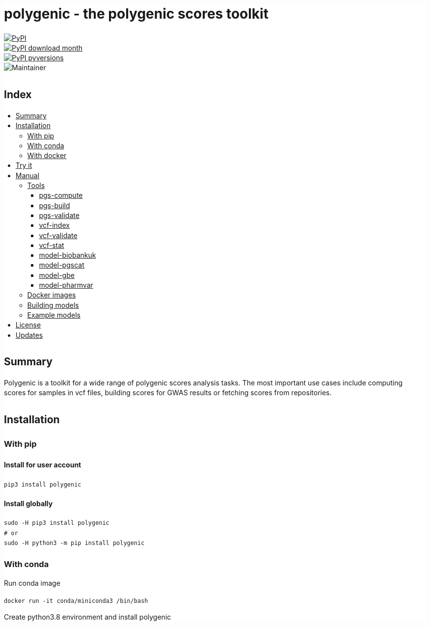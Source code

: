 # polygenic - the polygenic scores toolkit

[![PyPI](https://img.shields.io/pypi/v/polygenic.svg)](https://pypi.python.org/pypi/polygenic)  
[![PyPI download month](https://img.shields.io/pypi/dm/polygenic.svg)](https://pypi.python.org/pypi/polygenic/)    
[![PyPI pyversions](https://img.shields.io/pypi/pyversions/polygenic.svg)](https://pypi.python.org/pypi/polygenic/)  
![Maintainer](https://img.shields.io/badge/maintainer-marpiech-blue)  

## Index

* [Summary](#summary)
* [Installation](#installation)
  * [With pip](#with-pip)
  * [With conda](#with-conda)
  * [With docker](#with-docker)
* [Try it](#try-it)
* [Manual](#manual)
  * [Tools](#tools)
    * [pgs-compute](#pgs_compute)
    * [pgs-build](#pgs_build)
    * [pgs-validate](#pgs_validate)
    * [vcf-index](#vcf_index)
    * [vcf-validate](#vcf_validate)
    * [vcf-stat](#vcf_stat)
    * [model-biobankuk](#model_biobankuk)
    * [model-pgscat](#model_pgscat)
    * [model-gbe](#model_gbe)
    * [model-pharmvar](#model_pharmvar)
  * [Docker images](#docker_images)
  * [Building models](#building_models)
  * [Example models](#example_models)
* [License](#license)
* [Updates](#updates)

## Summary
Polygenic is a toolkit for a wide range of polygenic scores analysis tasks. The most important use cases include computing scores for samples in vcf files, building scores for GWAS results or fetching scores from repositories.

## Installation
### With pip
#### Install for user account
```
pip3 install polygenic
```
#### Install globally
```
sudo -H pip3 install polygenic
# or
sudo -H python3 -m pip install polygenic
```
### With conda
Run conda image
```
docker run -it conda/miniconda3 /bin/bash
```
Create python3.8 environment and install polygenic
```
```